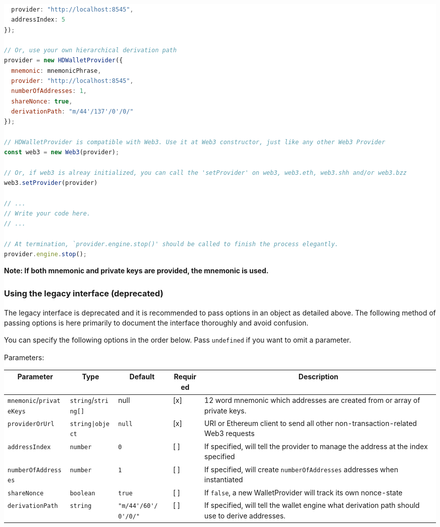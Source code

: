 ```javascript
  provider: "http://localhost:8545",
  addressIndex: 5
});

// Or, use your own hierarchical derivation path
provider = new HDWalletProvider({
  mnemonic: mnemonicPhrase,
  provider: "http://localhost:8545",
  numberOfAddresses: 1,
  shareNonce: true,
  derivationPath: "m/44'/137'/0'/0/"
});

// HDWalletProvider is compatible with Web3. Use it at Web3 constructor, just like any other Web3 Provider
const web3 = new Web3(provider);

// Or, if web3 is alreay initialized, you can call the 'setProvider' on web3, web3.eth, web3.shh and/or web3.bzz
web3.setProvider(provider)

// ...
// Write your code here.
// ...

// At termination, `provider.engine.stop()' should be called to finish the process elegantly.
provider.engine.stop();
```

**Note: If both mnemonic and private keys are provided, the mnemonic is used.**

### Using the legacy interface (deprecated)

The legacy interface is deprecated and it is recommended to pass options in an
object as detailed above. The following method of passing options is here
primarily to document the interface thoroughly and avoid confusion.

You can specify the following options in the order below.
Pass `undefined` if you want to omit a parameter.

Parameters:

| Parameter | Type | Default | Required | Description |
| ------ | ---- | ------- | ----------- | ----------- |
| `mnemonic`/`privateKeys` | `string`/`string[]` | null | [x] | 12 word mnemonic which addresses are created from or array of private keys. |
| `providerOrUrl` | `string\|object` | `null` | [x] | URI or Ethereum client to send all other non-transaction-related Web3 requests |
| `addressIndex` | `number` | `0` | [ ] | If specified, will tell the provider to manage the address at the index specified |
| `numberOfAddresses` | `number` | `1` | [ ] | If specified, will create `numberOfAddresses` addresses when instantiated |
| `shareNonce` | `boolean` | `true` | [ ] | If `false`, a new WalletProvider will track its own nonce-state |
| `derivationPath` | `string` | `"m/44'/60'/0'/0/"` | [ ] | If specified, will tell the wallet engine what derivation path should use to derive addresses. |
